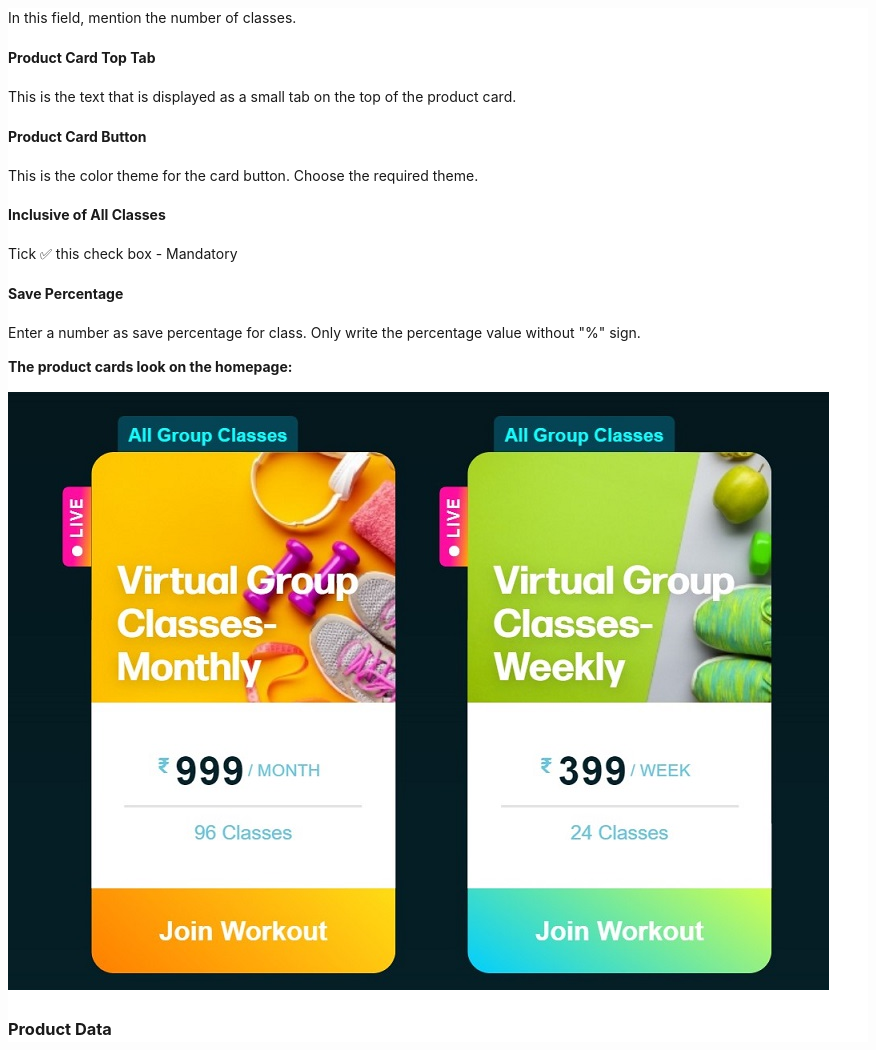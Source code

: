 In this field, mention the number of classes. 

####    **Product Card Top Tab**

This is the text that is displayed as a small tab on the top of the product card. 

####    **Product Card Button**

This is the color theme for the card button. Choose the required theme.

####    **Inclusive of All Classes**

Tick :white_check_mark: this check box - Mandatory

####    **Save Percentage**

Enter a number as save percentage for class. Only write the percentage value without "%" sign.

**The product cards look on the homepage:**

![prod card](images\Subscriptions\prodcards.jpg)


### **Product Data**
